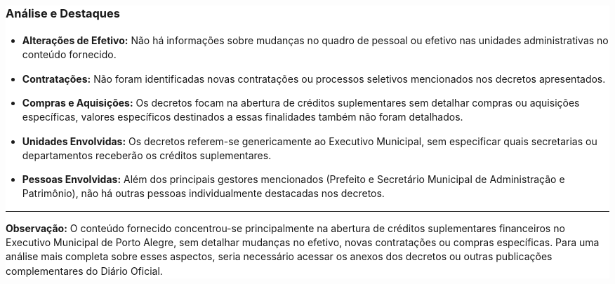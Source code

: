 
### **Análise e Destaques**

- **Alterações de Efetivo:** Não há informações sobre mudanças no quadro de pessoal ou efetivo nas unidades administrativas no conteúdo fornecido.
  
- **Contratações:** Não foram identificadas novas contratações ou processos seletivos mencionados nos decretos apresentados.
  
- **Compras e Aquisições:** Os decretos focam na abertura de créditos suplementares sem detalhar compras ou aquisições específicas, valores específicos destinados a essas finalidades também não foram detalhados.
  
- **Unidades Envolvidas:** Os decretos referem-se genericamente ao Executivo Municipal, sem especificar quais secretarias ou departamentos receberão os créditos suplementares.
  
- **Pessoas Envolvidas:** Além dos principais gestores mencionados (Prefeito e Secretário Municipal de Administração e Patrimônio), não há outras pessoas individualmente destacadas nos decretos.

---

**Observação:** O conteúdo fornecido concentrou-se principalmente na abertura de créditos suplementares financeiros no Executivo Municipal de Porto Alegre, sem detalhar mudanças no efetivo, novas contratações ou compras específicas. Para uma análise mais completa sobre esses aspectos, seria necessário acessar os anexos dos decretos ou outras publicações complementares do Diário Oficial.